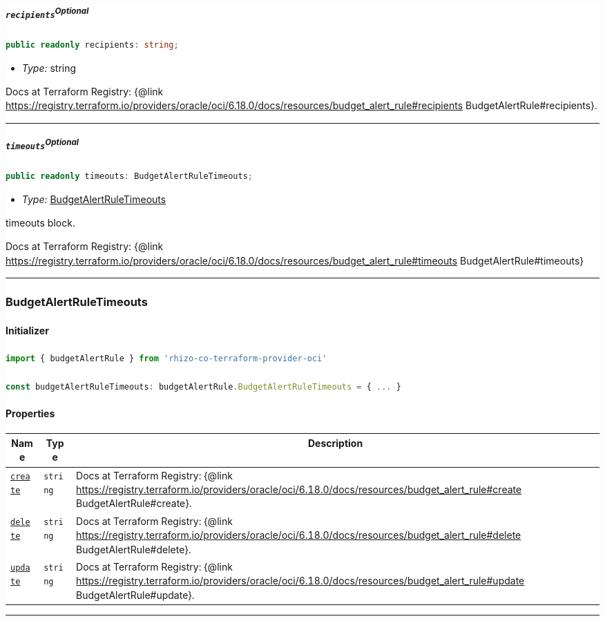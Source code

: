 ##### `recipients`<sup>Optional</sup> <a name="recipients" id="rhizo-co-terraform-provider-oci.budgetAlertRule.BudgetAlertRuleConfig.property.recipients"></a>

```typescript
public readonly recipients: string;
```

- *Type:* string

Docs at Terraform Registry: {@link https://registry.terraform.io/providers/oracle/oci/6.18.0/docs/resources/budget_alert_rule#recipients BudgetAlertRule#recipients}.

---

##### `timeouts`<sup>Optional</sup> <a name="timeouts" id="rhizo-co-terraform-provider-oci.budgetAlertRule.BudgetAlertRuleConfig.property.timeouts"></a>

```typescript
public readonly timeouts: BudgetAlertRuleTimeouts;
```

- *Type:* <a href="#rhizo-co-terraform-provider-oci.budgetAlertRule.BudgetAlertRuleTimeouts">BudgetAlertRuleTimeouts</a>

timeouts block.

Docs at Terraform Registry: {@link https://registry.terraform.io/providers/oracle/oci/6.18.0/docs/resources/budget_alert_rule#timeouts BudgetAlertRule#timeouts}

---

### BudgetAlertRuleTimeouts <a name="BudgetAlertRuleTimeouts" id="rhizo-co-terraform-provider-oci.budgetAlertRule.BudgetAlertRuleTimeouts"></a>

#### Initializer <a name="Initializer" id="rhizo-co-terraform-provider-oci.budgetAlertRule.BudgetAlertRuleTimeouts.Initializer"></a>

```typescript
import { budgetAlertRule } from 'rhizo-co-terraform-provider-oci'

const budgetAlertRuleTimeouts: budgetAlertRule.BudgetAlertRuleTimeouts = { ... }
```

#### Properties <a name="Properties" id="Properties"></a>

| **Name** | **Type** | **Description** |
| --- | --- | --- |
| <code><a href="#rhizo-co-terraform-provider-oci.budgetAlertRule.BudgetAlertRuleTimeouts.property.create">create</a></code> | <code>string</code> | Docs at Terraform Registry: {@link https://registry.terraform.io/providers/oracle/oci/6.18.0/docs/resources/budget_alert_rule#create BudgetAlertRule#create}. |
| <code><a href="#rhizo-co-terraform-provider-oci.budgetAlertRule.BudgetAlertRuleTimeouts.property.delete">delete</a></code> | <code>string</code> | Docs at Terraform Registry: {@link https://registry.terraform.io/providers/oracle/oci/6.18.0/docs/resources/budget_alert_rule#delete BudgetAlertRule#delete}. |
| <code><a href="#rhizo-co-terraform-provider-oci.budgetAlertRule.BudgetAlertRuleTimeouts.property.update">update</a></code> | <code>string</code> | Docs at Terraform Registry: {@link https://registry.terraform.io/providers/oracle/oci/6.18.0/docs/resources/budget_alert_rule#update BudgetAlertRule#update}. |

---